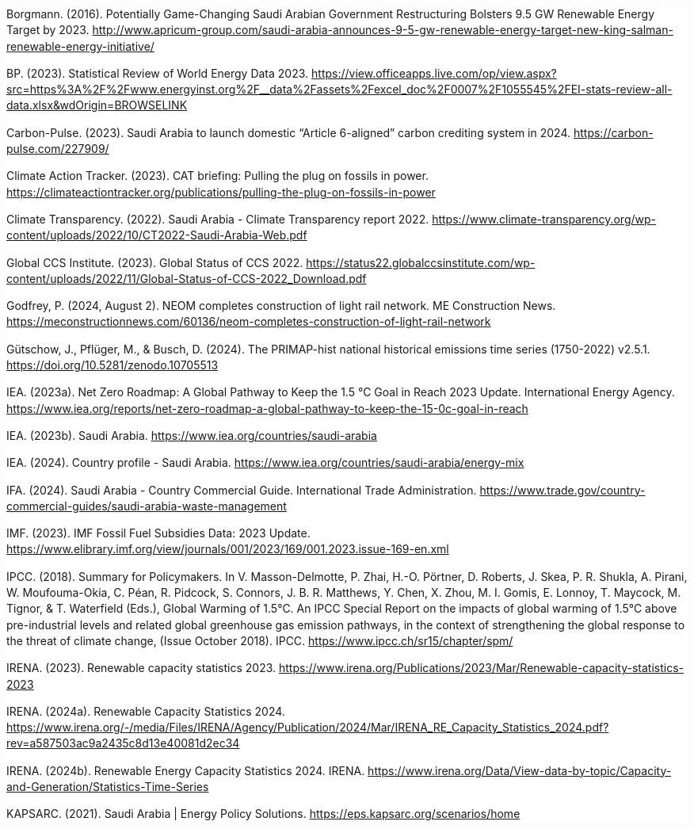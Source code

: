 Borgmann. (2016). Potentially Game-Changing Saudi Arabian Government Restructuring Bolsters 9.5 GW Renewable Energy Target by 2023. http://www.apricum-group.com/saudi-arabia-announces-9-5-gw-renewable-energy-target-new-king-salman-renewable-energy-initiative/

BP. (2023). Statistical Review of World Energy Data 2023. https://view.officeapps.live.com/op/view.aspx?src=https%3A%2F%2Fwww.energyinst.org%2F__data%2Fassets%2Fexcel_doc%2F0007%2F1055545%2FEI-stats-review-all-data.xlsx&wdOrigin=BROWSELINK

Carbon-Pulse. (2023). Saudi Arabia to launch domestic “Article 6-aligned” carbon crediting system in 2024. https://carbon-pulse.com/227909/

Climate Action Tracker. (2023). CAT briefing: Pulling the plug on fossils in power. https://climateactiontracker.org/publications/pulling-the-plug-on-fossils-in-power

Climate Transparency. (2022). Saudi Arabia - Climate Transparency report 2022. https://www.climate-transparency.org/wp-content/uploads/2022/10/CT2022-Saudi-Arabia-Web.pdf

Global CCS Institute. (2023). Global Status of CCS 2022. https://status22.globalccsinstitute.com/wp-content/uploads/2022/11/Global-Status-of-CCS-2022_Download.pdf

Godfrey, P. (2024, August 2). NEOM completes construction of light rail network. ME Construction News. https://meconstructionnews.com/60136/neom-completes-construction-of-light-rail-network

Gütschow, J., Pflüger, M., & Busch, D. (2024). The PRIMAP-hist national historical emissions time series (1750-2022) v2.5.1. https://doi.org/10.5281/zenodo.10705513

IEA. (2023a). Net Zero Roadmap: A Global Pathway to Keep the 1.5 °C Goal in Reach 2023 Update. International Energy Agency. https://www.iea.org/reports/net-zero-roadmap-a-global-pathway-to-keep-the-15-0c-goal-in-reach

IEA. (2023b). Saudi Arabia. https://www.iea.org/countries/saudi-arabia

IEA. (2024). Country profile - Saudi Arabia. https://www.iea.org/countries/saudi-arabia/energy-mix

IFA. (2024). Saudi Arabia - Country Commercial Guide. International Trade Administration. https://www.trade.gov/country-commercial-guides/saudi-arabia-waste-management

IMF. (2023). IMF Fossil Fuel Subsidies Data: 2023 Update. https://www.elibrary.imf.org/view/journals/001/2023/169/001.2023.issue-169-en.xml

IPCC. (2018). Summary for Policymakers. In V. Masson-Delmotte, P. Zhai, H.-O. Pörtner, D. Roberts, J. Skea, P. R. Shukla, A. Pirani, W. Moufouma-Okia, C. Péan, R. Pidcock, S. Connors, J. B. R. Matthews, Y. Chen, X. Zhou, M. I. Gomis, E. Lonnoy, T. Maycock, M. Tignor, & T. Waterfield (Eds.), Global Warming of 1.5°C. An IPCC Special Report on the impacts of global warming of 1.5°C above pre-industrial levels and related global greenhouse gas emission pathways, in the context of strengthening the global response to the threat of climate change, (Issue October 2018). IPCC. https://www.ipcc.ch/sr15/chapter/spm/

IRENA. (2023). Renewable capacity statistics 2023. https://www.irena.org/Publications/2023/Mar/Renewable-capacity-statistics-2023

IRENA. (2024a). Renewable Capacity Statistics 2024. https://www.irena.org/-/media/Files/IRENA/Agency/Publication/2024/Mar/IRENA_RE_Capacity_Statistics_2024.pdf?rev=a587503ac9a2435c8d13e40081d2ec34

IRENA. (2024b). Renewable Energy Capacity Statistics 2024. IRENA. https://www.irena.org/Data/View-data-by-topic/Capacity-and-Generation/Statistics-Time-Series

KAPSARC. (2021). Saudi Arabia | Energy Policy Solutions. https://eps.kapsarc.org/scenarios/home
